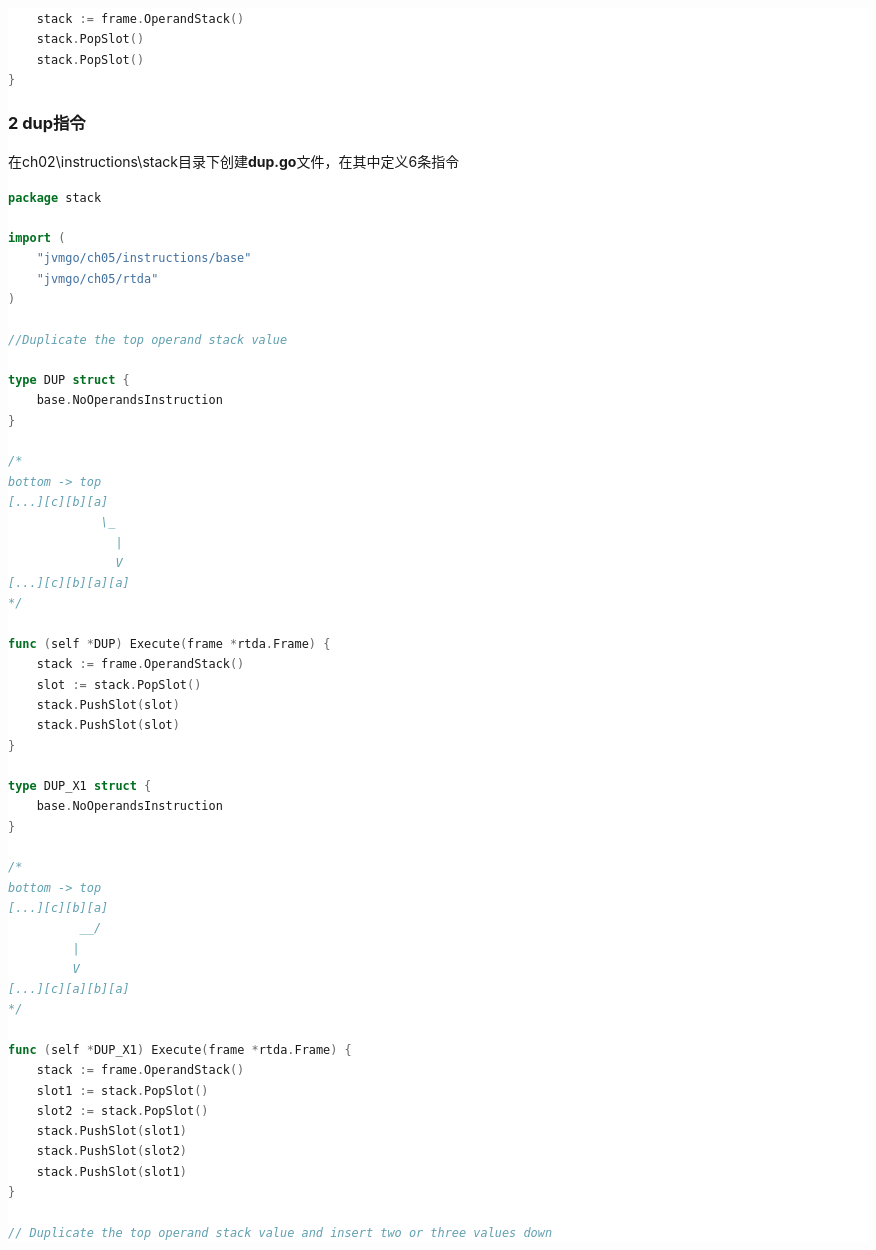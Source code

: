 ```go
	stack := frame.OperandStack()
	stack.PopSlot()
	stack.PopSlot()
}

```

### 2 dup指令

在ch02\instructions\stack目录下创建**dup.go**文件，在其中定义6条指令

```go
package stack

import (
	"jvmgo/ch05/instructions/base"
	"jvmgo/ch05/rtda"
)

//Duplicate the top operand stack value

type DUP struct {
	base.NoOperandsInstruction
}

/*
bottom -> top
[...][c][b][a]
             \_
               |
               V
[...][c][b][a][a]
*/

func (self *DUP) Execute(frame *rtda.Frame) {
	stack := frame.OperandStack()
	slot := stack.PopSlot()
	stack.PushSlot(slot)
	stack.PushSlot(slot)
}

type DUP_X1 struct {
	base.NoOperandsInstruction
}

/*
bottom -> top
[...][c][b][a]
          __/
         |
         V
[...][c][a][b][a]
*/

func (self *DUP_X1) Execute(frame *rtda.Frame) {
	stack := frame.OperandStack()
	slot1 := stack.PopSlot()
	slot2 := stack.PopSlot()
	stack.PushSlot(slot1)
	stack.PushSlot(slot2)
	stack.PushSlot(slot1)
}

// Duplicate the top operand stack value and insert two or three values down
```
